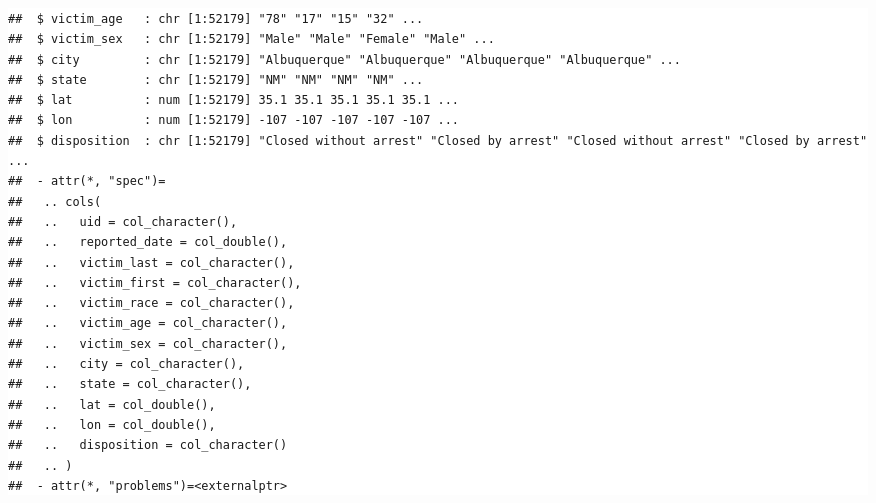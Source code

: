     ##  $ victim_age   : chr [1:52179] "78" "17" "15" "32" ...
    ##  $ victim_sex   : chr [1:52179] "Male" "Male" "Female" "Male" ...
    ##  $ city         : chr [1:52179] "Albuquerque" "Albuquerque" "Albuquerque" "Albuquerque" ...
    ##  $ state        : chr [1:52179] "NM" "NM" "NM" "NM" ...
    ##  $ lat          : num [1:52179] 35.1 35.1 35.1 35.1 35.1 ...
    ##  $ lon          : num [1:52179] -107 -107 -107 -107 -107 ...
    ##  $ disposition  : chr [1:52179] "Closed without arrest" "Closed by arrest" "Closed without arrest" "Closed by arrest" ...
    ##  - attr(*, "spec")=
    ##   .. cols(
    ##   ..   uid = col_character(),
    ##   ..   reported_date = col_double(),
    ##   ..   victim_last = col_character(),
    ##   ..   victim_first = col_character(),
    ##   ..   victim_race = col_character(),
    ##   ..   victim_age = col_character(),
    ##   ..   victim_sex = col_character(),
    ##   ..   city = col_character(),
    ##   ..   state = col_character(),
    ##   ..   lat = col_double(),
    ##   ..   lon = col_double(),
    ##   ..   disposition = col_character()
    ##   .. )
    ##  - attr(*, "problems")=<externalptr>
